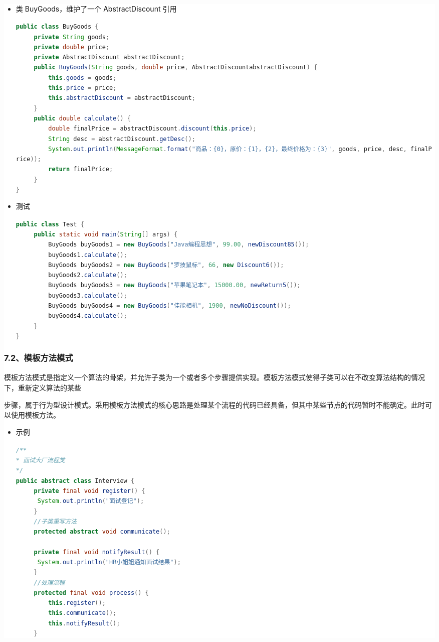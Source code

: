   - 类 BuyGoods，维护了⼀个 AbstractDiscount 引⽤

    ```java
    public class BuyGoods {
         private String goods;
         private double price;
         private AbstractDiscount abstractDiscount;
         public BuyGoods(String goods, double price, AbstractDiscountabstractDiscount) {
             this.goods = goods;
             this.price = price;
             this.abstractDiscount = abstractDiscount;
         }
         public double calculate() {
             double finalPrice = abstractDiscount.discount(this.price);
             String desc = abstractDiscount.getDesc();
             System.out.println(MessageFormat.format("商品：{0}，原价：{1}，{2}，最终价格为：{3}", goods, price, desc, finalPrice));
         	 return finalPrice;
         }
    }
    ```

  - 测试

    ```java
    public class Test {
         public static void main(String[] args) {
             BuyGoods buyGoods1 = new BuyGoods("Java编程思想", 99.00, newDiscount85());
             buyGoods1.calculate();
             BuyGoods buyGoods2 = new BuyGoods("罗技⿏标", 66, new Discount6());
             buyGoods2.calculate();
             BuyGoods buyGoods3 = new BuyGoods("苹果笔记本", 15000.00, newReturn5());
             buyGoods3.calculate();
             BuyGoods buyGoods4 = new BuyGoods("佳能相机", 1900, newNoDiscount());
             buyGoods4.calculate();
         }
    }
    ```

### 7.2、模板⽅法模式

模板⽅法模式是指定义⼀个算法的⻣架，并允许⼦类为⼀个或者多个步骤提供实现。模板⽅法模式使得⼦类可以在不改变算法结构的情况下，重新定义算法的某些

步骤，属于⾏为型设计模式。采⽤模板⽅法模式的核⼼思路是处理某个流程的代码已经具备，但其中某些节点的代码暂时不能确定。此时可以使⽤模板⽅法。

- 示例

  ```java
  /**
  * ⾯试⼤⼚流程类
  */
  public abstract class Interview {
       private final void register() {
       	System.out.println("⾯试登记");
       }
       //子类重写方法
       protected abstract void communicate();
       
       private final void notifyResult() {
       	System.out.println("HR⼩姐姐通知⾯试结果");
       }
       //处理流程
       protected final void process() {
           this.register();
           this.communicate();
           this.notifyResult();
       }
  ```